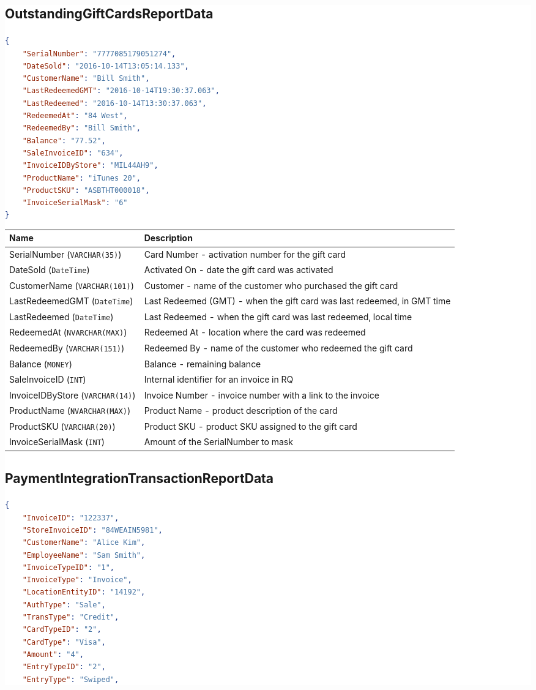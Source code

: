 
## OutstandingGiftCardsReportData

```json
{
	"SerialNumber": "7777085179051274",
	"DateSold": "2016-10-14T13:05:14.133",
	"CustomerName": "Bill Smith",
	"LastRedeemedGMT": "2016-10-14T19:30:37.063",
	"LastRedeemed": "2016-10-14T13:30:37.063",
	"RedeemedAt": "84 West",
	"RedeemedBy": "Bill Smith",
	"Balance": "77.52",
	"SaleInvoiceID": "634",
	"InvoiceIDByStore": "MIL44AH9",
	"ProductName": "iTunes 20",
	"ProductSKU": "ASBTHT000018",
	"InvoiceSerialMask": "6"
}
```

| Name | Description |
|:-----|:------------|
| SerialNumber (`VARCHAR(35)`) | Card Number - activation number for the gift card | 
| DateSold (`DateTime`) | Activated On - date the gift card was activated | 
| CustomerName (`VARCHAR(101)`) | Customer - name of the customer who purchased the gift card | 
| LastRedeemedGMT (`DateTime`) | Last Redeemed (GMT) - when the gift card was last redeemed, in GMT time | 
| LastRedeemed (`DateTime`) | Last Redeemed - when the gift card was last redeemed, local time | 
| RedeemedAt (`NVARCHAR(MAX)`) | Redeemed At - location where the card was redeemed | 
| RedeemedBy (`VARCHAR(151)`) | Redeemed By - name of the customer who redeemed the gift card | 
| Balance (`MONEY`) | Balance - remaining balance | 
| SaleInvoiceID (`INT`) | Internal identifier for an invoice in RQ | 
| InvoiceIDByStore (`VARCHAR(14)`) | Invoice Number - invoice number with a link to the invoice | 
| ProductName (`NVARCHAR(MAX)`) | Product Name - product description of the card | 
| ProductSKU (`VARCHAR(20)`) | Product SKU - product SKU assigned to the gift card | 
| InvoiceSerialMask (`INT`) | Amount of the SerialNumber to mask | 


## PaymentIntegrationTransactionReportData

```json
{
	"InvoiceID": "122337",
	"StoreInvoiceID": "84WEAIN5981",
	"CustomerName": "Alice Kim",
	"EmployeeName": "Sam Smith",
	"InvoiceTypeID": "1",
	"InvoiceType": "Invoice",
	"LocationEntityID": "14192",
	"AuthType": "Sale",
	"TransType": "Credit",
	"CardTypeID": "2",
	"CardType": "Visa",
	"Amount": "4",
	"EntryTypeID": "2",
	"EntryType": "Swiped",
```